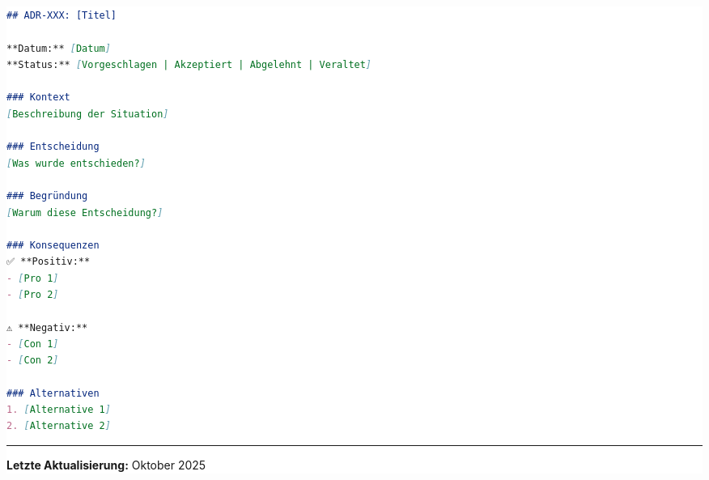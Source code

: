 ```markdown
## ADR-XXX: [Titel]

**Datum:** [Datum]  
**Status:** [Vorgeschlagen | Akzeptiert | Abgelehnt | Veraltet]  

### Kontext
[Beschreibung der Situation]

### Entscheidung
[Was wurde entschieden?]

### Begründung
[Warum diese Entscheidung?]

### Konsequenzen
✅ **Positiv:**
- [Pro 1]
- [Pro 2]

⚠️ **Negativ:**
- [Con 1]
- [Con 2]

### Alternativen
1. [Alternative 1]
2. [Alternative 2]
```

---

**Letzte Aktualisierung:** Oktober 2025
